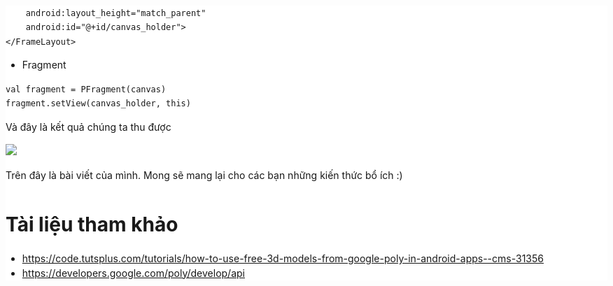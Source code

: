 ```
    android:layout_height="match_parent"
    android:id="@+id/canvas_holder">
</FrameLayout>
```
- Fragment
```
val fragment = PFragment(canvas)
fragment.setView(canvas_holder, this)
```
Và đây là kết quả chúng ta thu được

![](https://images.viblo.asia/6bd0917e-cbaf-416e-8c7b-0552f7ec18a3.png)

Trên đây là bài viết của mình. Mong sẽ mang lại cho các bạn những kiến thức bổ ích :)
# Tài liệu tham khảo
- https://code.tutsplus.com/tutorials/how-to-use-free-3d-models-from-google-poly-in-android-apps--cms-31356
- https://developers.google.com/poly/develop/api